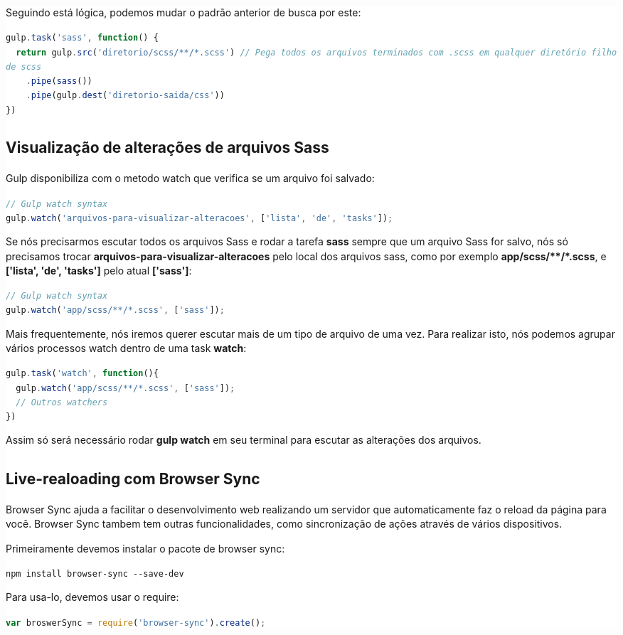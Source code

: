 Seguindo está lógica, podemos mudar o padrão anterior de busca por este:

```javascript
gulp.task('sass', function() {
  return gulp.src('diretorio/scss/**/*.scss') // Pega todos os arquivos terminados com .scss em qualquer diretório filho de scss
    .pipe(sass())
    .pipe(gulp.dest('diretorio-saida/css'))
})
```

## Visualização de alterações de arquivos Sass

Gulp disponibiliza com o metodo watch que verifica se um arquivo foi salvado:

```javascript
// Gulp watch syntax
gulp.watch('arquivos-para-visualizar-alteracoes', ['lista', 'de', 'tasks']);
```

Se nós precisarmos escutar todos os arquivos Sass e rodar a tarefa **sass** sempre que um arquivo Sass for salvo, nós só precisamos trocar **arquivos-para-visualizar-alteracoes** pelo local dos arquivos sass, como por exemplo **app/scss/\*\*/\*.scss**, e **['lista', 'de', 'tasks']** pelo atual **['sass']**:

```javascript
// Gulp watch syntax
gulp.watch('app/scss/**/*.scss', ['sass']);
```

Mais frequentemente, nós iremos querer escutar mais de um tipo de arquivo de uma vez. Para realizar isto, nós podemos agrupar vários processos watch dentro de uma task **watch**:

```javascript
gulp.task('watch', function(){
  gulp.watch('app/scss/**/*.scss', ['sass']);
  // Outros watchers
})
```

Assim só será necessário rodar **gulp watch** em seu terminal para escutar as alterações dos arquivos.

## Live-realoading com Browser Sync

Browser Sync ajuda a facilitar o desenvolvimento web realizando um servidor que automaticamente faz o reload da página para você. Browser Sync tambem tem outras funcionalidades, como sincronização de ações através de vários dispositivos.

Primeiramente devemos instalar o pacote de browser sync:

```shell
npm install browser-sync --save-dev
```

Para usa-lo, devemos usar o require:

```javascript
var broswerSync = require('browser-sync').create();
```
